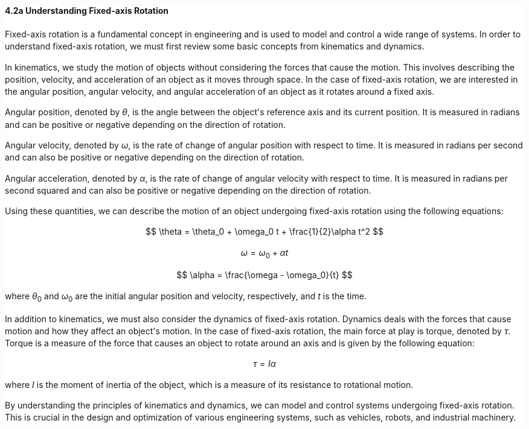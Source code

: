 #### 4.2a Understanding Fixed-axis Rotation

Fixed-axis rotation is a fundamental concept in engineering and is used to model and control a wide range of systems. In order to understand fixed-axis rotation, we must first review some basic concepts from kinematics and dynamics.

In kinematics, we study the motion of objects without considering the forces that cause the motion. This involves describing the position, velocity, and acceleration of an object as it moves through space. In the case of fixed-axis rotation, we are interested in the angular position, angular velocity, and angular acceleration of an object as it rotates around a fixed axis.

Angular position, denoted by $\theta$, is the angle between the object's reference axis and its current position. It is measured in radians and can be positive or negative depending on the direction of rotation.

Angular velocity, denoted by $\omega$, is the rate of change of angular position with respect to time. It is measured in radians per second and can also be positive or negative depending on the direction of rotation.

Angular acceleration, denoted by $\alpha$, is the rate of change of angular velocity with respect to time. It is measured in radians per second squared and can also be positive or negative depending on the direction of rotation.

Using these quantities, we can describe the motion of an object undergoing fixed-axis rotation using the following equations:

$$
\theta = \theta_0 + \omega_0 t + \frac{1}{2}\alpha t^2
$$

$$
\omega = \omega_0 + \alpha t
$$

$$
\alpha = \frac{\omega - \omega_0}{t}
$$

where $\theta_0$ and $\omega_0$ are the initial angular position and velocity, respectively, and $t$ is the time.

In addition to kinematics, we must also consider the dynamics of fixed-axis rotation. Dynamics deals with the forces that cause motion and how they affect an object's motion. In the case of fixed-axis rotation, the main force at play is torque, denoted by $\tau$. Torque is a measure of the force that causes an object to rotate around an axis and is given by the following equation:

$$
\tau = I\alpha
$$

where $I$ is the moment of inertia of the object, which is a measure of its resistance to rotational motion.

By understanding the principles of kinematics and dynamics, we can model and control systems undergoing fixed-axis rotation. This is crucial in the design and optimization of various engineering systems, such as vehicles, robots, and industrial machinery.
